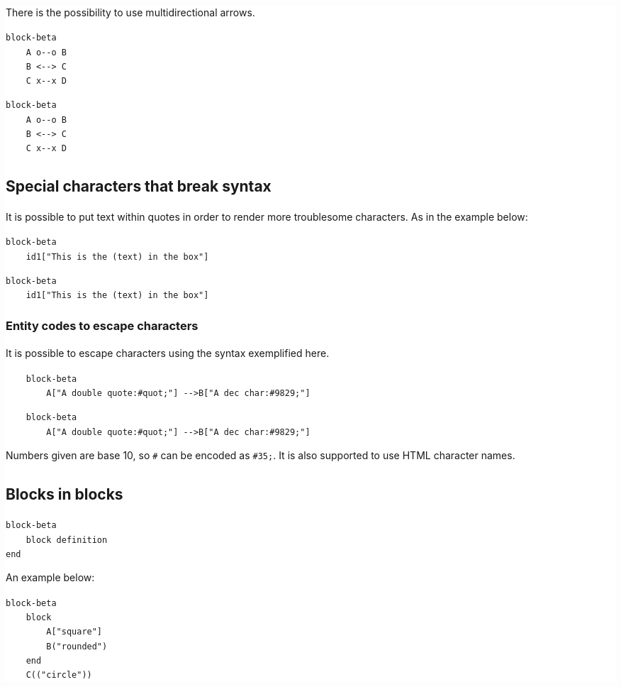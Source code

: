 There is the possibility to use multidirectional arrows.

```mermaid-example
block-beta
    A o--o B
    B <--> C
    C x--x D
```

```mermaid
block-beta
    A o--o B
    B <--> C
    C x--x D
```

## Special characters that break syntax

It is possible to put text within quotes in order to render more troublesome characters. As in the example below:

```mermaid-example
block-beta
    id1["This is the (text) in the box"]
```

```mermaid
block-beta
    id1["This is the (text) in the box"]
```

### Entity codes to escape characters

It is possible to escape characters using the syntax exemplified here.

```mermaid-example
    block-beta
        A["A double quote:#quot;"] -->B["A dec char:#9829;"]
```

```mermaid
    block-beta
        A["A double quote:#quot;"] -->B["A dec char:#9829;"]
```

Numbers given are base 10, so `#` can be encoded as `#35;`. It is also supported to use HTML character names.

## Blocks in blocks

    block-beta
        block definition
    end

An example below:

```mermaid-example
block-beta
    block
        A["square"]
        B("rounded")
    end
    C(("circle"))
```
